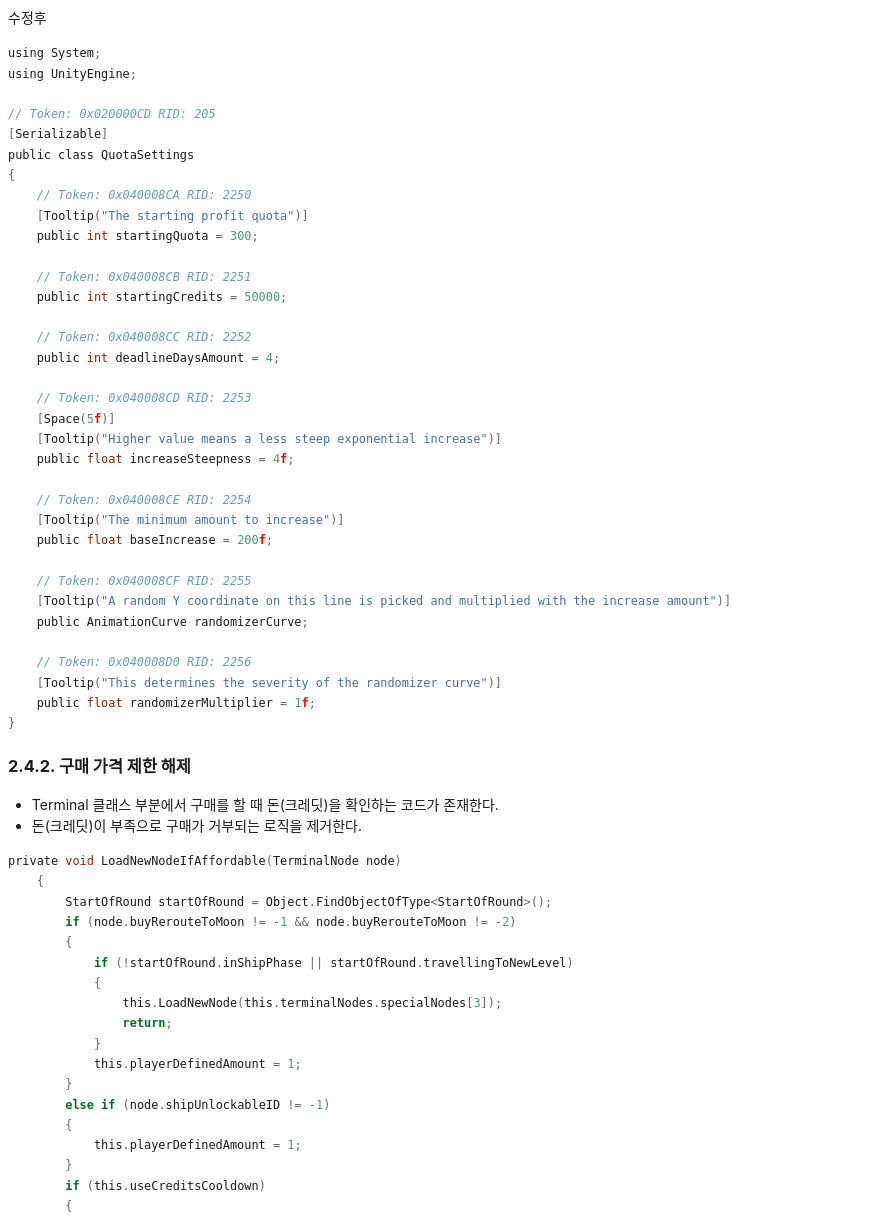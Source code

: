 수정후

```c
using System;
using UnityEngine;

// Token: 0x020000CD RID: 205
[Serializable]
public class QuotaSettings
{
	// Token: 0x040008CA RID: 2250
	[Tooltip("The starting profit quota")]
	public int startingQuota = 300;

	// Token: 0x040008CB RID: 2251
	public int startingCredits = 50000;

	// Token: 0x040008CC RID: 2252
	public int deadlineDaysAmount = 4;

	// Token: 0x040008CD RID: 2253
	[Space(5f)]
	[Tooltip("Higher value means a less steep exponential increase")]
	public float increaseSteepness = 4f;

	// Token: 0x040008CE RID: 2254
	[Tooltip("The minimum amount to increase")]
	public float baseIncrease = 200f;

	// Token: 0x040008CF RID: 2255
	[Tooltip("A random Y coordinate on this line is picked and multiplied with the increase amount")]
	public AnimationCurve randomizerCurve;

	// Token: 0x040008D0 RID: 2256
	[Tooltip("This determines the severity of the randomizer curve")]
	public float randomizerMultiplier = 1f;
}

```

### 2.4.2. 구매 가격 제한 해제

- Terminal 클래스 부분에서 구매를 할 때 돈(크레딧)을 확인하는 코드가 존재한다.
- 돈(크레딧)이 부족으로 구매가 거부되는 로직을 제거한다.

```c
private void LoadNewNodeIfAffordable(TerminalNode node)
	{
		StartOfRound startOfRound = Object.FindObjectOfType<StartOfRound>();
		if (node.buyRerouteToMoon != -1 && node.buyRerouteToMoon != -2)
		{
			if (!startOfRound.inShipPhase || startOfRound.travellingToNewLevel)
			{
				this.LoadNewNode(this.terminalNodes.specialNodes[3]);
				return;
			}
			this.playerDefinedAmount = 1;
		}
		else if (node.shipUnlockableID != -1)
		{
			this.playerDefinedAmount = 1;
		}
		if (this.useCreditsCooldown)
		{
```